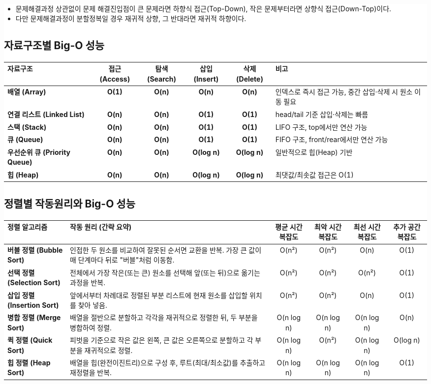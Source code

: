 - 문제해결과정 상관없이 문제 해결진입점이 큰 문제라면 하향식 접근(Top-Down), 작은 문제부터라면 상향식 접근(Down-Top)이다.
- 다만 문제해결과정이 분할정복일 경우 재귀적 상향, 그 반대라면 재귀적 하향이다.


## 자료구조별 Big-O 성능

| 자료구조                        | 접근 (Access) | 탐색 (Search) |  삽입 (Insert) |  삭제 (Delete) | 비고                                 |
| :-------------------------- | :---------: | :---------: | :----------: | :----------: | :--------------------------------- |
| **배열 (Array)**              |   **O(1)**  |   **O(n)**  |   **O(n)**   |   **O(n)**   | 인덱스로 즉시 접근 가능, 중간 삽입·삭제 시 원소 이동 필요 |
| **연결 리스트 (Linked List)**    |   **O(n)**  |   **O(n)**  |   **O(1)**   |   **O(1)**   | head/tail 기준 삽입·삭제는 빠름             |
| **스택 (Stack)**              |   **O(n)**  |   **O(n)**  |   **O(1)**   |   **O(1)**   | LIFO 구조, top에서만 연산 가능              |
| **큐 (Queue)**               |   **O(n)**  |   **O(n)**  |   **O(1)**   |   **O(1)**   | FIFO 구조, front/rear에서만 연산 가능       |
| **우선순위 큐 (Priority Queue)** |   **O(n)**  |   **O(n)**  | **O(log n)** | **O(log n)** | 일반적으로 힙(Heap) 기반                   |
| **힙 (Heap)**                |   **O(n)**  |   **O(n)**  | **O(log n)** | **O(log n)** | 최댓값/최솟값 접근은 O(1)                   |

## 정렬별 작동원리와 Big-O 성능

| 정렬 알고리즘                    | 작동 원리 (간략 요약)                                                |  평균 시간복잡도  |  최악 시간복잡도  |  최선 시간복잡도  | 추가 공간 복잡도 |
| :------------------------- | :----------------------------------------------------------- | :--------: | :--------: | :--------: | :-------: |
| **버블 정렬 (Bubble Sort)**    | 인접한 두 원소를 비교하여 잘못된 순서면 교환을 반복. 가장 큰 값이 매 단계마다 뒤로 "버블"처럼 이동함. |    O(n²)   |    O(n²)   |    O(n)    |    O(1)   |
| **선택 정렬 (Selection Sort)** | 전체에서 가장 작은(또는 큰) 원소를 선택해 앞(또는 뒤)으로 옮기는 과정을 반복.               |    O(n²)   |    O(n²)   |    O(n²)   |    O(1)   |
| **삽입 정렬 (Insertion Sort)** | 앞에서부터 차례대로 정렬된 부분 리스트에 현재 원소를 삽입할 위치를 찾아 넣음.                 |    O(n²)   |    O(n²)   |    O(n)    |    O(1)   |
| **병합 정렬 (Merge Sort)**     | 배열을 절반으로 분할하고 각각을 재귀적으로 정렬한 뒤, 두 부분을 병합하여 정렬.                | O(n log n) | O(n log n) | O(n log n) |    O(n)   |
| **퀵 정렬 (Quick Sort)**      | 피벗을 기준으로 작은 값은 왼쪽, 큰 값은 오른쪽으로 분할하고 각 부분을 재귀적으로 정렬.           | O(n log n) |    O(n²)   | O(n log n) |  O(log n) |
| **힙 정렬 (Heap Sort)**       | 배열을 힙(완전이진트리)으로 구성 후, 루트(최대/최소값)를 추출하고 재정렬을 반복.              | O(n log n) | O(n log n) | O(n log n) |    O(1)   |
